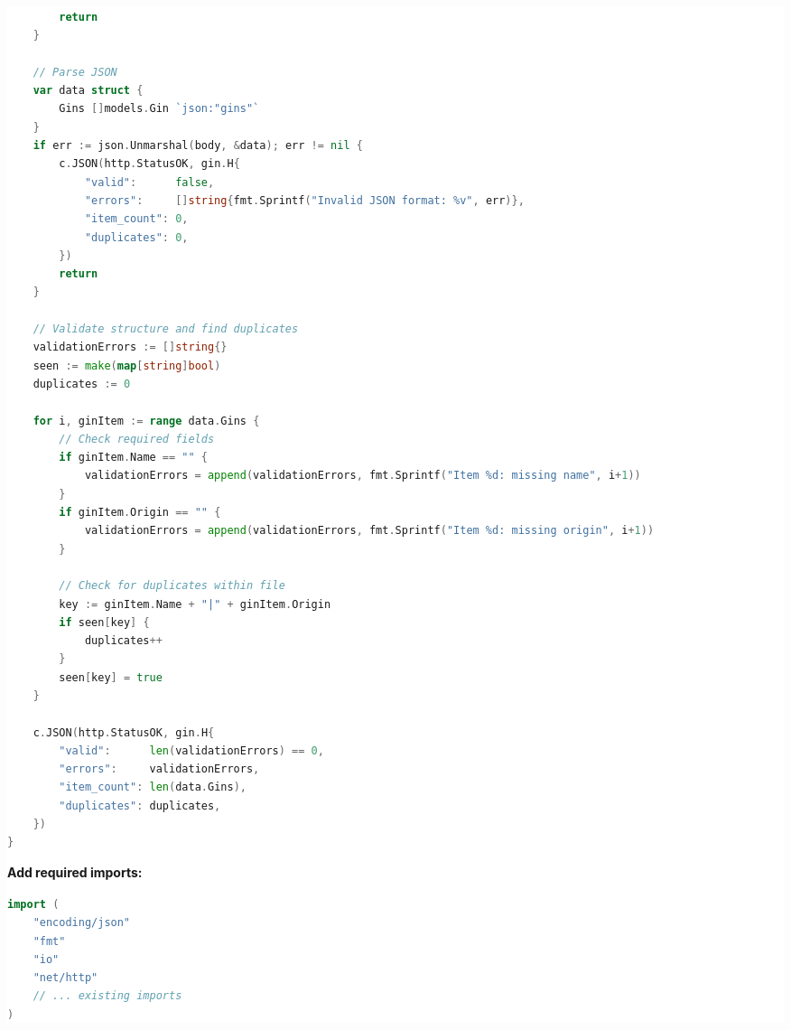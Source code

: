 ```go
		return
	}

	// Parse JSON
	var data struct {
		Gins []models.Gin `json:"gins"`
	}
	if err := json.Unmarshal(body, &data); err != nil {
		c.JSON(http.StatusOK, gin.H{
			"valid":      false,
			"errors":     []string{fmt.Sprintf("Invalid JSON format: %v", err)},
			"item_count": 0,
			"duplicates": 0,
		})
		return
	}

	// Validate structure and find duplicates
	validationErrors := []string{}
	seen := make(map[string]bool)
	duplicates := 0

	for i, ginItem := range data.Gins {
		// Check required fields
		if ginItem.Name == "" {
			validationErrors = append(validationErrors, fmt.Sprintf("Item %d: missing name", i+1))
		}
		if ginItem.Origin == "" {
			validationErrors = append(validationErrors, fmt.Sprintf("Item %d: missing origin", i+1))
		}

		// Check for duplicates within file
		key := ginItem.Name + "|" + ginItem.Origin
		if seen[key] {
			duplicates++
		}
		seen[key] = true
	}

	c.JSON(http.StatusOK, gin.H{
		"valid":      len(validationErrors) == 0,
		"errors":     validationErrors,
		"item_count": len(data.Gins),
		"duplicates": duplicates,
	})
}
```

**Add required imports:**
```go
import (
	"encoding/json"
	"fmt"
	"io"
	"net/http"
	// ... existing imports
)
```

